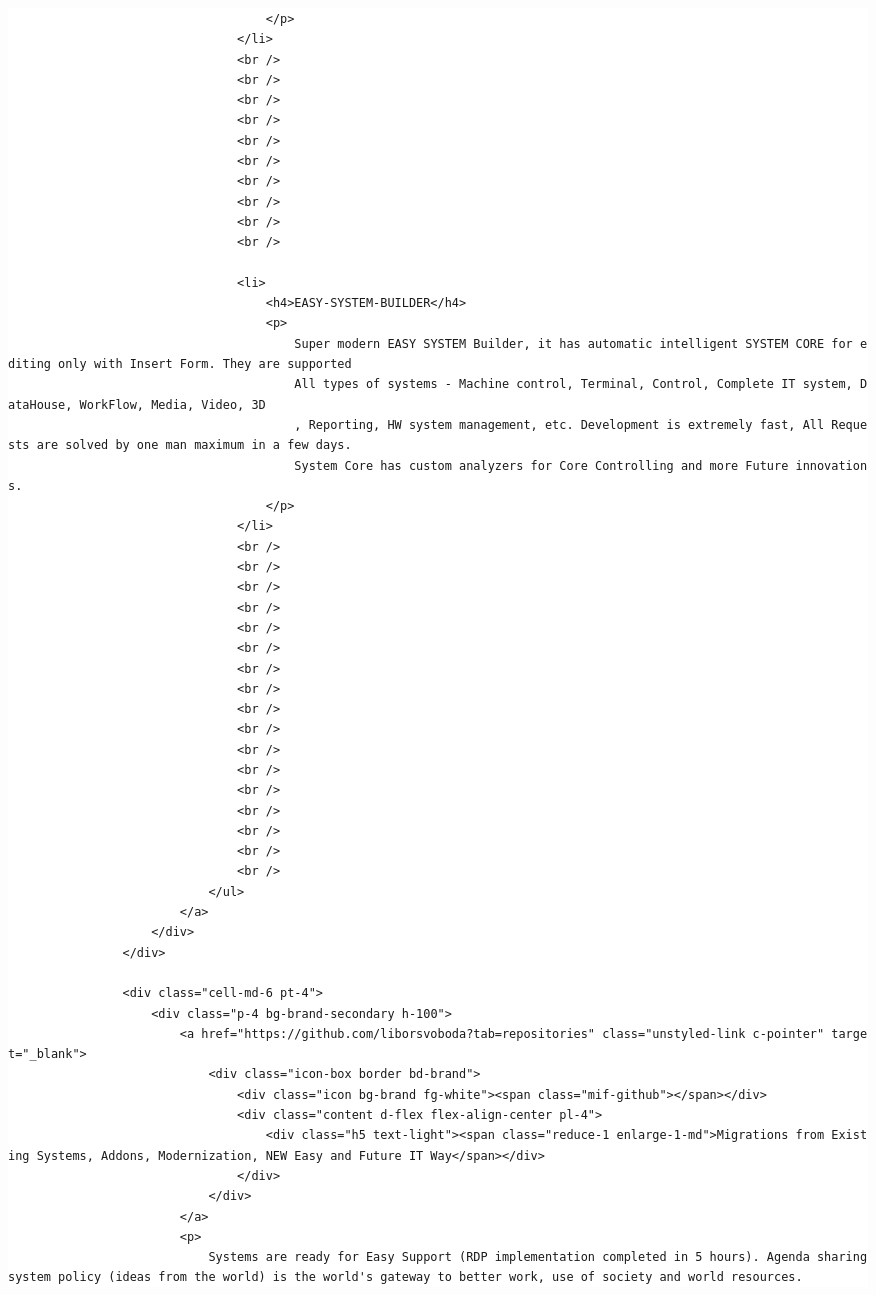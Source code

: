                                         </p>
                                    </li>
                                    <br />
                                    <br />
                                    <br />
                                    <br />
                                    <br />
                                    <br />
                                    <br />
                                    <br />
                                    <br />
                                    <br />

                                    <li>
                                        <h4>EASY-SYSTEM-BUILDER</h4>
                                        <p>
                                            Super modern EASY SYSTEM Builder, it has automatic intelligent SYSTEM CORE for editing only with Insert Form. They are supported
                                            All types of systems - Machine control, Terminal, Control, Complete IT system, DataHouse, WorkFlow, Media, Video, 3D
                                            , Reporting, HW system management, etc. Development is extremely fast, All Requests are solved by one man maximum in a few days.
                                            System Core has custom analyzers for Core Controlling and more Future innovations.
                                        </p>
                                    </li>
                                    <br />
                                    <br />
                                    <br />
                                    <br />
                                    <br />
                                    <br />
                                    <br />
                                    <br />
                                    <br />
                                    <br />
                                    <br />
                                    <br />
                                    <br />
                                    <br />
                                    <br />
                                    <br />
                                    <br />
                                </ul>
                            </a>
                        </div>
                    </div>

                    <div class="cell-md-6 pt-4">
                        <div class="p-4 bg-brand-secondary h-100">
                            <a href="https://github.com/liborsvoboda?tab=repositories" class="unstyled-link c-pointer" target="_blank">
                                <div class="icon-box border bd-brand">
                                    <div class="icon bg-brand fg-white"><span class="mif-github"></span></div>
                                    <div class="content d-flex flex-align-center pl-4">
                                        <div class="h5 text-light"><span class="reduce-1 enlarge-1-md">Migrations from Existing Systems, Addons, Modernization, NEW Easy and Future IT Way</span></div>
                                    </div>
                                </div>
                            </a>
                            <p>
                                Systems are ready for Easy Support (RDP implementation completed in 5 hours). Agenda sharing system policy (ideas from the world) is the world's gateway to better work, use of society and world resources.